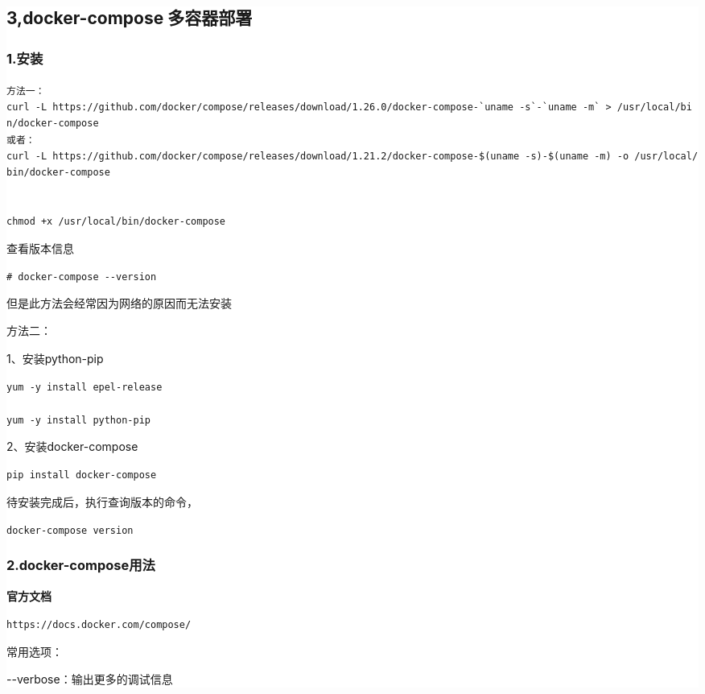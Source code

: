 ## **3,docker-compose 多容器部署**

### **1.安装**

```html
方法一：
curl -L https://github.com/docker/compose/releases/download/1.26.0/docker-compose-`uname -s`-`uname -m` > /usr/local/bin/docker-compose
或者：
curl -L https://github.com/docker/compose/releases/download/1.21.2/docker-compose-$(uname -s)-$(uname -m) -o /usr/local/bin/docker-compose


chmod +x /usr/local/bin/docker-compose
```

查看版本信息

```html
# docker-compose --version
```

但是此方法会经常因为网络的原因而无法安装 

方法二：

1、安装python-pip

```
yum -y install epel-release

yum -y install python-pip
```

2、安装docker-compose

```
pip install docker-compose
```

待安装完成后，执行查询版本的命令，

```
docker-compose version
```

### **2.docker-compose用法**

**官方文档**

```
https://docs.docker.com/compose/
```



常用选项：

--verbose：输出更多的调试信息
